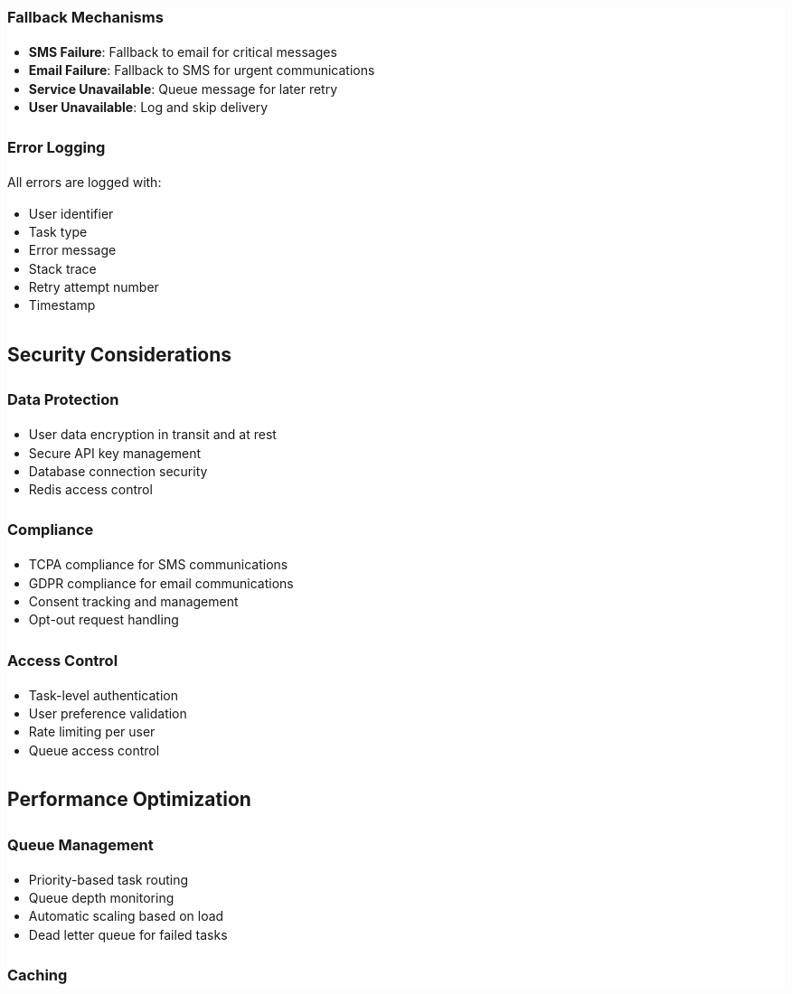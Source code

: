 ### Fallback Mechanisms

- **SMS Failure**: Fallback to email for critical messages
- **Email Failure**: Fallback to SMS for urgent communications
- **Service Unavailable**: Queue message for later retry
- **User Unavailable**: Log and skip delivery

### Error Logging

All errors are logged with:
- User identifier
- Task type
- Error message
- Stack trace
- Retry attempt number
- Timestamp

## Security Considerations

### Data Protection

- User data encryption in transit and at rest
- Secure API key management
- Database connection security
- Redis access control

### Compliance

- TCPA compliance for SMS communications
- GDPR compliance for email communications
- Consent tracking and management
- Opt-out request handling

### Access Control

- Task-level authentication
- User preference validation
- Rate limiting per user
- Queue access control

## Performance Optimization

### Queue Management

- Priority-based task routing
- Queue depth monitoring
- Automatic scaling based on load
- Dead letter queue for failed tasks

### Caching
